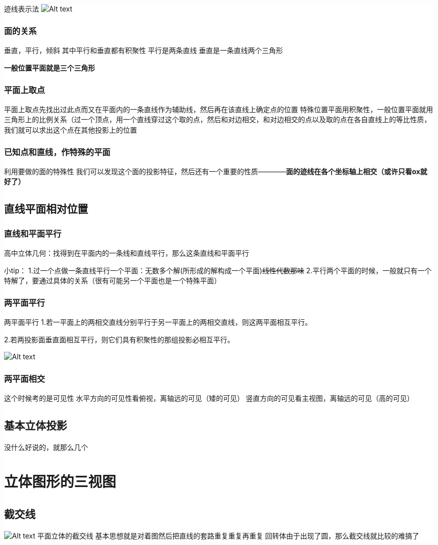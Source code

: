 迹线表示法
![Alt text](image-6.png)
### 面的关系
垂直，平行，倾斜
其中平行和垂直都有积聚性
平行是两条直线
垂直是一条直线两个三角形


**一般位置平面就是三个三角形**

### 平面上取点
平面上取点先找出过此点而又在平面内的一条直线作为辅助线，然后再在该直线上确定点的位置
特殊位置平面用积聚性，一般位置平面就用三角形上的比例关系（过一个顶点，用一个直线穿过这个取的点，然后和对边相交，和对边相交的点以及取的点在各自直线上的等比性质，我们就可以求出这个点在其他投影上的位置
### 已知点和直线，作特殊的平面
利用要做的面的特殊性
我们可以发现这个面的投影特征，然后还有一个重要的性质————**面的迹线在各个坐标轴上相交（或许只看ox就好了）**
## 直线平面相对位置
### 直线和平面平行

高中立体几何：找得到在平面内的一条线和直线平行，那么这条直线和平面平行

小tip：
1.过一个点做一条直线平行一个平面：无数多个解(所形成的解构成一个平面)~~线性代数那味~~
2.平行两个平面的时候，一般就只有一个特解了，要通过具体的关系（很有可能另一个平面也是一个特殊平面）
### 两平面平行
两平面平行
1.若一平面上的两相交直线分别平行于另一平面上的两相交直线，则这两平面相互平行。

2.若两投影面垂直面相互平行，则它们具有积聚性的那组投影必相互平行。

![Alt text](image-8.png)


### 两平面相交
这个时候考的是可见性
水平方向的可见性看俯视，离轴远的可见（矮的可见）
竖直方向的可见看主视图，离轴远的可见（高的可见）
## 基本立体投影
没什么好说的，就那么几个
# 立体图形的三视图
## 截交线

![Alt text](image-9.png)
平面立体的截交线  基本思想就是对着图然后把直线的套路重复重复再重复
回转体由于出现了圆，那么截交线就比较的难搞了
